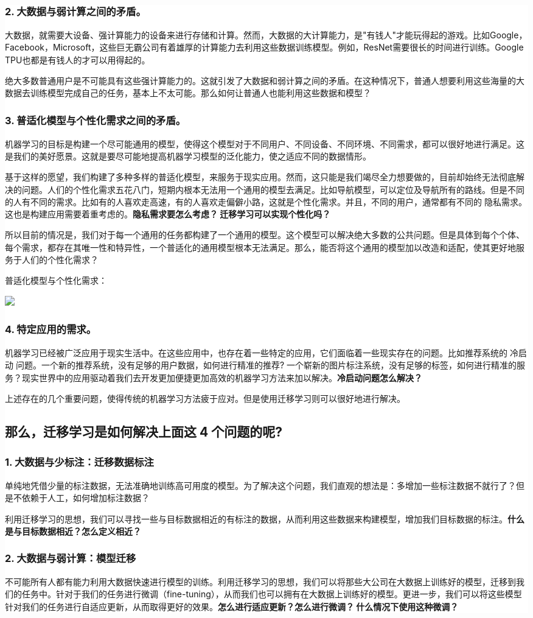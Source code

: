 
### 2. 大数据与弱计算之间的矛盾。


大数据，就需要大设备、强计算能力的设备来进行存储和计算。然而，大数据的大计算能力，是"有钱人"才能玩得起的游戏。比如Google，Facebook，Microsoft，这些巨无霸公司有着雄厚的计算能力去利用这些数据训练模型。例如，ResNet需要很长的时间进行训练。Google TPU也都是有钱人的才可以用得起的。

绝大多数普通用户是不可能具有这些强计算能力的。这就引发了大数据和弱计算之间的矛盾。在这种情况下，普通人想要利用这些海量的大数据去训练模型完成自己的任务，基本上不太可能。那么如何让普通人也能利用这些数据和模型？


### 3. 普适化模型与个性化需求之间的矛盾。


机器学习的目标是构建一个尽可能通用的模型，使得这个模型对于不同用户、不同设备、不同环境、不同需求，都可以很好地进行满足。这是我们的美好愿景。这就是要尽可能地提高机器学习模型的泛化能力，使之适应不同的数据情形。

基于这样的愿望，我们构建了多种多样的普适化模型，来服务于现实应用。然而，这只能是我们竭尽全力想要做的，目前却始终无法彻底解决的问题。人们的个性化需求五花八门，短期内根本无法用一个通用的模型去满足。比如导航模型，可以定位及导航所有的路线。但是不同的人有不同的需求。比如有的人喜欢走高速，有的人喜欢走偏僻小路，这就是个性化需求。并且，不同的用户，通常都有不同的 隐私需求。这也是构建应用需要着重考虑的。**隐私需求要怎么考虑？ 迁移学习可以实现个性化吗？**

所以目前的情况是，我们对于每一个通用的任务都构建了一个通用的模型。这个模型可以解决绝大多数的公共问题。但是具体到每个个体、每个需求，都存在其唯一性和特异性，一个普适化的通用模型根本无法满足。那么，能否将这个通用的模型加以改造和适配，使其更好地服务于人们的个性化需求？

普适化模型与个性化需求：


![](http://106.15.37.116/wp-content/uploads/2018/05/img_5b0152dc890fe.png)





### 4. 特定应用的需求。


机器学习已经被广泛应用于现实生活中。在这些应用中，也存在着一些特定的应用，它们面临着一些现实存在的问题。比如推荐系统的 冷启动 问题。一个新的推荐系统，没有足够的用户数据，如何进行精准的推荐? 一个崭新的图片标注系统，没有足够的标签，如何进行精准的服务？现实世界中的应用驱动着我们去开发更加便捷更加高效的机器学习方法来加以解决。**冷启动问题怎么解决？**

上述存在的几个重要问题，使得传统的机器学习方法疲于应对。但是使用迁移学习则可以很好地进行解决。


## 那么，迁移学习是如何解决上面这 4 个问题的呢?




### 1. 大数据与少标注：迁移数据标注


单纯地凭借少量的标注数据，无法准确地训练高可用度的模型。为了解决这个问题，我们直观的想法是：多增加一些标注数据不就行了？但是不依赖于人工，如何增加标注数据？

利用迁移学习的思想，我们可以寻找一些与目标数据相近的有标注的数据，从而利用这些数据来构建模型，增加我们目标数据的标注。**什么是与目标数据相近？怎么定义相近？**


### 2. 大数据与弱计算：模型迁移


不可能所有人都有能力利用大数据快速进行模型的训练。利用迁移学习的思想，我们可以将那些大公司在大数据上训练好的模型，迁移到我们的任务中。针对于我们的任务进行微调（fine-tuning），从而我们也可以拥有在大数据上训练好的模型。更进一步，我们可以将这些模型针对我们的任务进行自适应更新，从而取得更好的效果。**怎么进行适应更新？怎么进行微调？ 什么情况下使用这种微调？**

